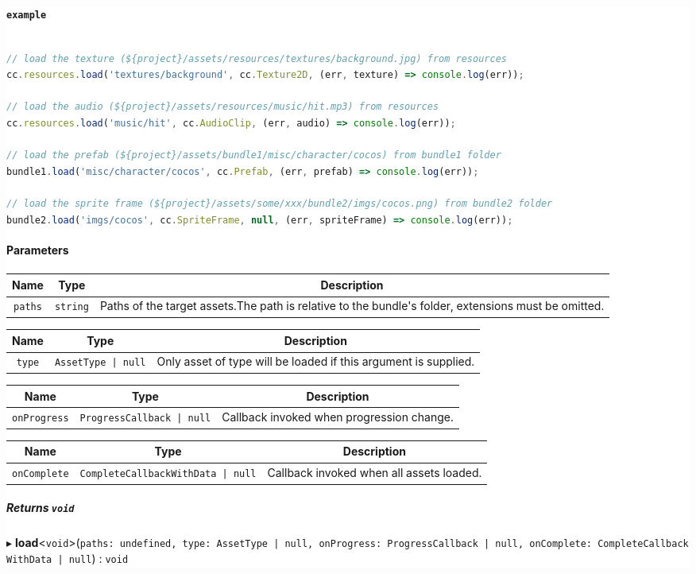 

**`example`**

```ts

// load the texture (${project}/assets/resources/textures/background.jpg) from resources
cc.resources.load('textures/background', cc.Texture2D, (err, texture) => console.log(err));

// load the audio (${project}/assets/resources/music/hit.mp3) from resources
cc.resources.load('music/hit', cc.AudioClip, (err, audio) => console.log(err));

// load the prefab (${project}/assets/bundle1/misc/character/cocos) from bundle1 folder
bundle1.load('misc/character/cocos', cc.Prefab, (err, prefab) => console.log(err));

// load the sprite frame (${project}/assets/some/xxx/bundle2/imgs/cocos.png) from bundle2 folder
bundle2.load('imgs/cocos', cc.SpriteFrame, null, (err, spriteFrame) => console.log(err));


```








#### Parameters

| Name | Type | Description |
| :------: | :------: | :------: |
| `paths` | `string` | Paths of the target assets.The path is relative to the bundle's folder, extensions must be omitted.  |

| Name | Type | Description |
| :------: | :------: | :------: |
| `type` | `AssetType \| null` | Only asset of type will be loaded if this argument is supplied.  |

| Name | Type | Description |
| :------: | :------: | :------: |
| `onProgress` | `ProgressCallback \| null` | Callback invoked when progression change.  |

| Name | Type | Description |
| :------: | :------: | :------: |
| `onComplete` | `CompleteCallbackWithData \| null` | Callback invoked when all assets loaded.  |



##### Returns `void`


▸   **load**<`void`\>(`paths: undefined, type: AssetType | null, onProgress: ProgressCallback | null, onComplete: CompleteCallbackWithData | null`) : `void`








